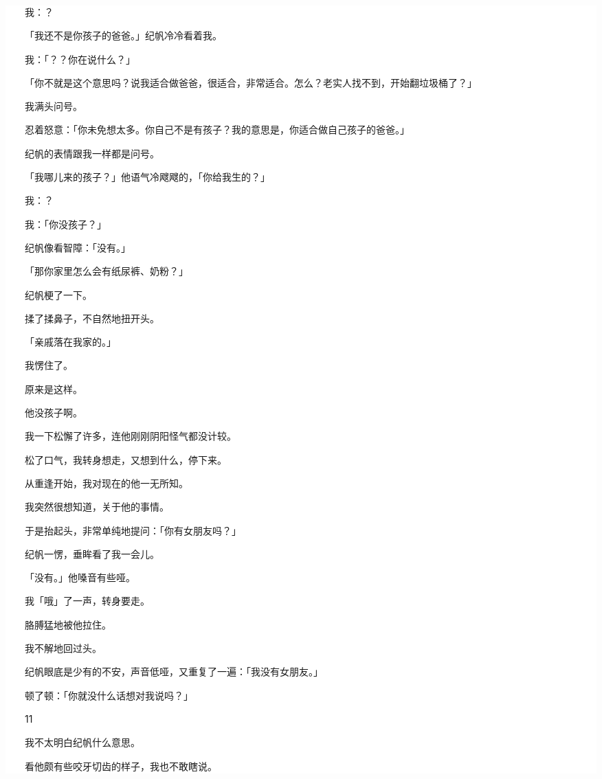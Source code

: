 &emsp;&emsp;我：？  
  
&emsp;&emsp;「我还不是你孩子的爸爸。」纪帆冷冷看着我。  
  
&emsp;&emsp;我：「？？你在说什么？」  
  
&emsp;&emsp;「你不就是这个意思吗？说我适合做爸爸，很适合，非常适合。怎么？老实人找不到，开始翻垃圾桶了？」  
  
&emsp;&emsp;我满头问号。  
  
&emsp;&emsp;忍着怒意：「你未免想太多。你自己不是有孩子？我的意思是，你适合做自己孩子的爸爸。」  
  
&emsp;&emsp;纪帆的表情跟我一样都是问号。  
  
&emsp;&emsp;「我哪儿来的孩子？」他语气冷飕飕的，「你给我生的？」  
  
&emsp;&emsp;我：？  
  
&emsp;&emsp;我：「你没孩子？」  
  
&emsp;&emsp;纪帆像看智障：「没有。」  
  
&emsp;&emsp;「那你家里怎么会有纸尿裤、奶粉？」  
  
&emsp;&emsp;纪帆梗了一下。  
  
&emsp;&emsp;揉了揉鼻子，不自然地扭开头。  
  
&emsp;&emsp;「亲戚落在我家的。」  
  
&emsp;&emsp;我愣住了。  
  
&emsp;&emsp;原来是这样。  
  
&emsp;&emsp;他没孩子啊。  
  
&emsp;&emsp;我一下松懈了许多，连他刚刚阴阳怪气都没计较。  
  
&emsp;&emsp;松了口气，我转身想走，又想到什么，停下来。  
  
&emsp;&emsp;从重逢开始，我对现在的他一无所知。  
  
&emsp;&emsp;我突然很想知道，关于他的事情。  
  
&emsp;&emsp;于是抬起头，非常单纯地提问：「你有女朋友吗？」  
  
&emsp;&emsp;纪帆一愣，垂眸看了我一会儿。  
  
&emsp;&emsp;「没有。」他嗓音有些哑。  
  
&emsp;&emsp;我「哦」了一声，转身要走。  
  
&emsp;&emsp;胳膊猛地被他拉住。  
  
&emsp;&emsp;我不解地回过头。  
  
&emsp;&emsp;纪帆眼底是少有的不安，声音低哑，又重复了一遍：「我没有女朋友。」  
  
&emsp;&emsp;顿了顿：「你就没什么话想对我说吗？」  
  
&emsp;&emsp;11  
  
&emsp;&emsp;我不太明白纪帆什么意思。  
  
&emsp;&emsp;看他颇有些咬牙切齿的样子，我也不敢瞎说。  
  